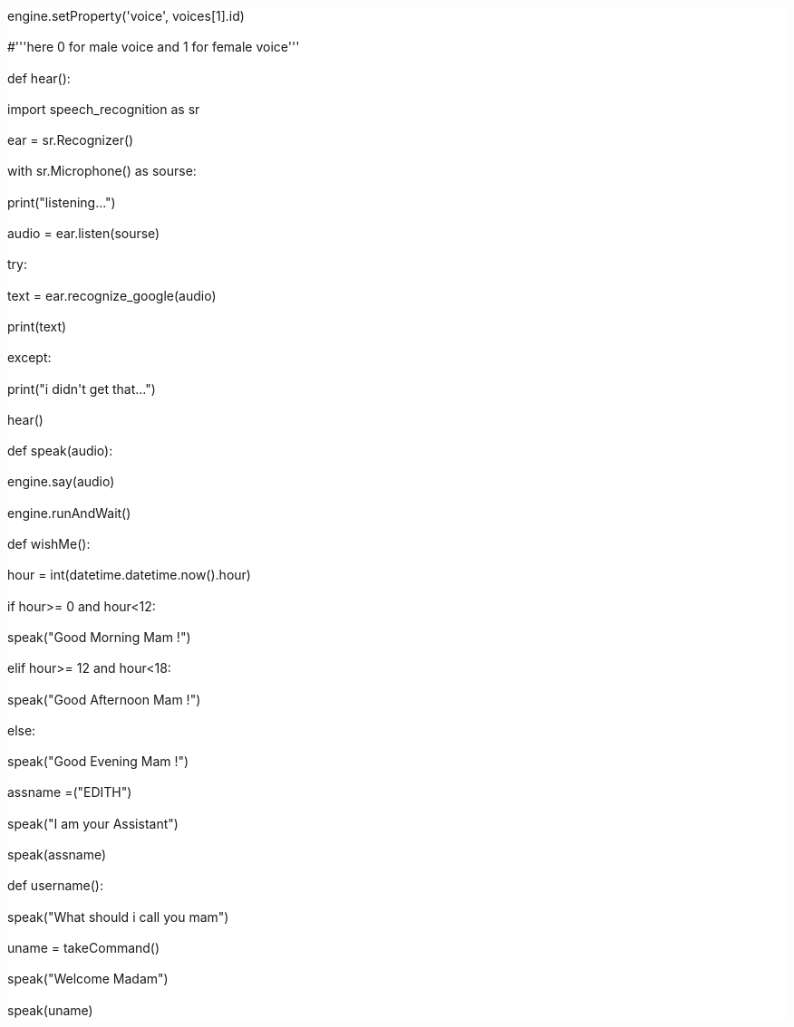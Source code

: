engine.setProperty('voice', voices[1].id)

#'''here 0 for male voice and 1 for female voice'''

def hear():

import speech_recognition as sr

ear = sr.Recognizer()

with sr.Microphone() as sourse:

print("listening...")

audio = ear.listen(sourse)

try:

text = ear.recognize_google(audio)

print(text)

except:

print("i didn't get that...")

hear()

def speak(audio):

engine.say(audio)

engine.runAndWait()

def wishMe():

hour = int(datetime.datetime.now().hour)

if hour>= 0 and hour<12:

speak("Good Morning Mam !")

elif hour>= 12 and hour<18:

speak("Good Afternoon Mam !")

else:

speak("Good Evening Mam !")

assname =("EDITH")

speak("I am your Assistant")

speak(assname)

def username():

speak("What should i call you mam")

uname = takeCommand()

speak("Welcome Madam")

speak(uname)
